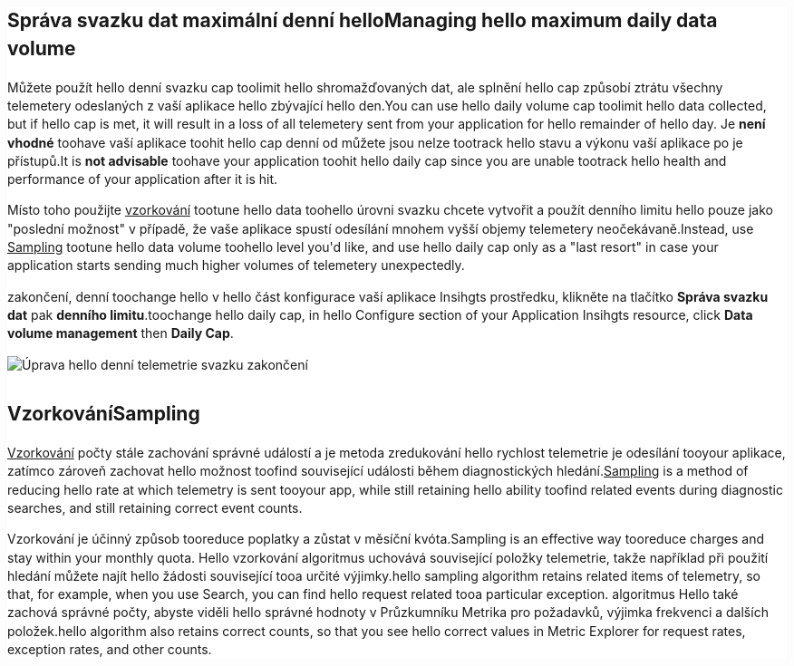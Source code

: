 ## <a name="managing-hello-maximum-daily-data-volume"></a><span data-ttu-id="7eb02-227">Správa svazku dat maximální denní hello</span><span class="sxs-lookup"><span data-stu-id="7eb02-227">Managing hello maximum daily data volume</span></span>

<span data-ttu-id="7eb02-228">Můžete použít hello denní svazku cap toolimit hello shromažďovaných dat, ale splnění hello cap způsobí ztrátu všechny telemetery odeslaných z vaší aplikace hello zbývající hello den.</span><span class="sxs-lookup"><span data-stu-id="7eb02-228">You can use hello daily volume cap toolimit hello data collected, but if hello cap is met, it will result in a loss of all telemetery sent from your application for hello remainder of hello day.</span></span> <span data-ttu-id="7eb02-229">Je **není vhodné** toohave vaší aplikace toohit hello cap denní od můžete jsou nelze tootrack hello stavu a výkonu vaší aplikace po je přístupů.</span><span class="sxs-lookup"><span data-stu-id="7eb02-229">It is **not advisable** toohave your application toohit hello daily cap since you are unable tootrack hello health and performance of your application after it is hit.</span></span> 

<span data-ttu-id="7eb02-230">Místo toho použijte [vzorkování](app-insights-sampling.md) tootune hello data toohello úrovni svazku chcete vytvořit a použít denního limitu hello pouze jako "poslední možnost" v případě, že vaše aplikace spustí odesílání mnohem vyšší objemy telemetery neočekávaně.</span><span class="sxs-lookup"><span data-stu-id="7eb02-230">Instead, use  [Sampling](app-insights-sampling.md) tootune hello data volume toohello level you'd like, and use hello daily cap only as a "last resort" in case your application starts sending much higher volumes of telemetery unexpectedly.</span></span> 

<span data-ttu-id="7eb02-231">zakončení, denní toochange hello v hello část konfigurace vaší aplikace Insihgts prostředku, klikněte na tlačítko **Správa svazku dat** pak **denního limitu**.</span><span class="sxs-lookup"><span data-stu-id="7eb02-231">toochange hello daily cap, in hello Configure section of your Application Insihgts resource, click **Data volume management** then **Daily Cap**.</span></span>

![Úprava hello denní telemetrie svazku zakončení](./media/app-insights-pricing/daily-cap.png) 

## <a name="sampling"></a><span data-ttu-id="7eb02-233">Vzorkování</span><span class="sxs-lookup"><span data-stu-id="7eb02-233">Sampling</span></span>
<span data-ttu-id="7eb02-234">[Vzorkování](app-insights-sampling.md) počty stále zachování správné událostí a je metoda zredukování hello rychlost telemetrie je odesílání tooyour aplikace, zatímco zároveň zachovat hello možnost toofind související události během diagnostických hledání.</span><span class="sxs-lookup"><span data-stu-id="7eb02-234">[Sampling](app-insights-sampling.md) is a method of reducing hello rate at which telemetry is sent tooyour app, while still retaining hello ability toofind related events during diagnostic searches, and still retaining correct event counts.</span></span> 

<span data-ttu-id="7eb02-235">Vzorkování je účinný způsob tooreduce poplatky a zůstat v měsíční kvóta.</span><span class="sxs-lookup"><span data-stu-id="7eb02-235">Sampling is an effective way tooreduce charges and stay within your monthly quota.</span></span> <span data-ttu-id="7eb02-236">Hello vzorkování algoritmus uchovává související položky telemetrie, takže například při použití hledání můžete najít hello žádosti související tooa určité výjimky.</span><span class="sxs-lookup"><span data-stu-id="7eb02-236">hello sampling algorithm retains related items of telemetry, so that, for example, when you use Search, you can find hello request related tooa particular exception.</span></span> <span data-ttu-id="7eb02-237">algoritmus Hello také zachová správné počty, abyste viděli hello správné hodnoty v Průzkumníku Metrika pro požadavků, výjimka frekvenci a dalších položek.</span><span class="sxs-lookup"><span data-stu-id="7eb02-237">hello algorithm also retains correct counts, so that you see hello correct values in Metric Explorer for request rates, exception rates, and other counts.</span></span>
